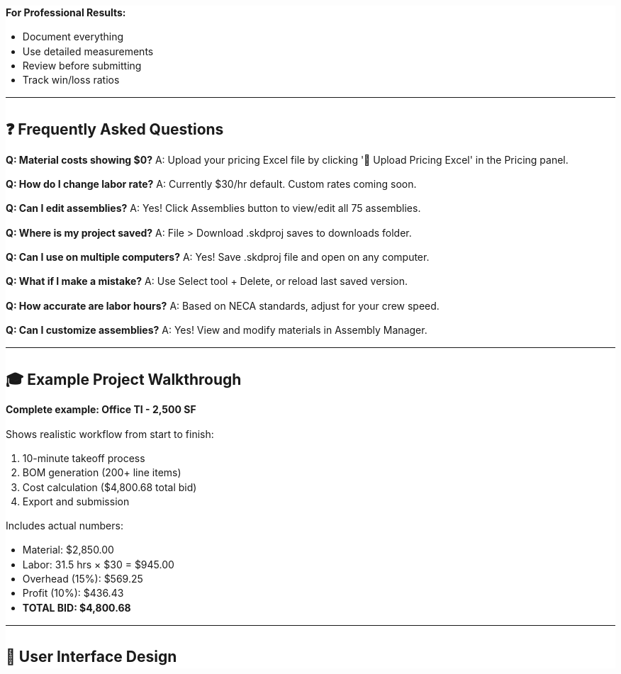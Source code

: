 **For Professional Results:**
- Document everything
- Use detailed measurements
- Review before submitting
- Track win/loss ratios

---

## ❓ Frequently Asked Questions

**Q: Material costs showing $0?**
A: Upload your pricing Excel file by clicking '📁 Upload Pricing Excel' in the Pricing panel.

**Q: How do I change labor rate?**
A: Currently $30/hr default. Custom rates coming soon.

**Q: Can I edit assemblies?**
A: Yes! Click Assemblies button to view/edit all 75 assemblies.

**Q: Where is my project saved?**
A: File > Download .skdproj saves to downloads folder.

**Q: Can I use on multiple computers?**
A: Yes! Save .skdproj file and open on any computer.

**Q: What if I make a mistake?**
A: Use Select tool + Delete, or reload last saved version.

**Q: How accurate are labor hours?**
A: Based on NECA standards, adjust for your crew speed.

**Q: Can I customize assemblies?**
A: Yes! View and modify materials in Assembly Manager.

---

## 🎓 Example Project Walkthrough

**Complete example: Office TI - 2,500 SF**

Shows realistic workflow from start to finish:
1. 10-minute takeoff process
2. BOM generation (200+ line items)
3. Cost calculation ($4,800.68 total bid)
4. Export and submission

Includes actual numbers:
- Material: $2,850.00
- Labor: 31.5 hrs × $30 = $945.00
- Overhead (15%): $569.25
- Profit (10%): $436.43
- **TOTAL BID: $4,800.68**

---

## 🎨 User Interface Design
